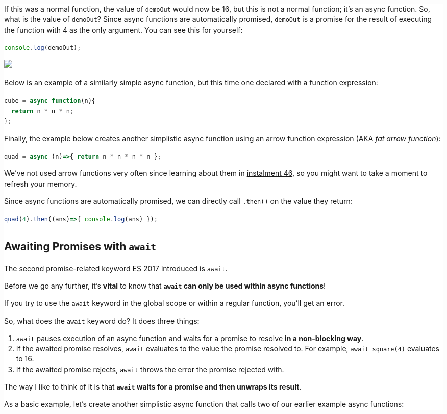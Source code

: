 If this was a normal function, the value of `demoOut` would now be 16, but this is not a normal function; it’s an async function. So, what is the value of `demoOut`? Since async functions are automatically promised, `demoOut` is a promise for the result of executing the function with 4 as the only argument. You can see this for yourself:

```javascript
console.log(demoOut);
```

![](../assets/pbs82/Screenshot-2019-09-19-at-19.02.11.png)

Below is an example of a similarly simple async function, but this time one declared with a function expression:

```javascript
cube = async function(n){
  return n * n * n;
};
```

Finally, the example below creates another simplistic async function using an arrow function expression (AKA _fat arrow function_):

```javascript
quad = async (n)=>{ return n * n * n * n };
```

We’ve not used arrow functions very often since learning about them in [instalment 46](https://pbs.bartificer.net/pbs46), so you might want to take a moment to refresh your memory.

Since async functions are automatically promised, we can directly call `.then()` on the value they return:

```javascript
quad(4).then((ans)=>{ console.log(ans) });
```

## Awaiting Promises with `await`

The second promise-related keyword ES 2017 introduced is `await`.

Before we go any further, it’s **vital** to know that **`await` can only be used within async functions**!

If you try to use the `await` keyword in the global scope or within a regular function, you’ll get an error.

So, what does the `await` keyword do? It does three things:

1.  `await` pauses execution of an async function and waits for a promise to resolve **in a non-blocking way**.
2.  If the awaited promise resolves, `await` evaluates to the value the promise resolved to. For example, `await square(4)` evaluates to 16.
3.  If the awaited promise rejects, `await` throws the error the promise rejected with.

The way I like to think of it is that **`await` waits for a promise and then unwraps its result**.

As a basic example, let’s create another simplistic async function that calls two of our earlier example async functions:
